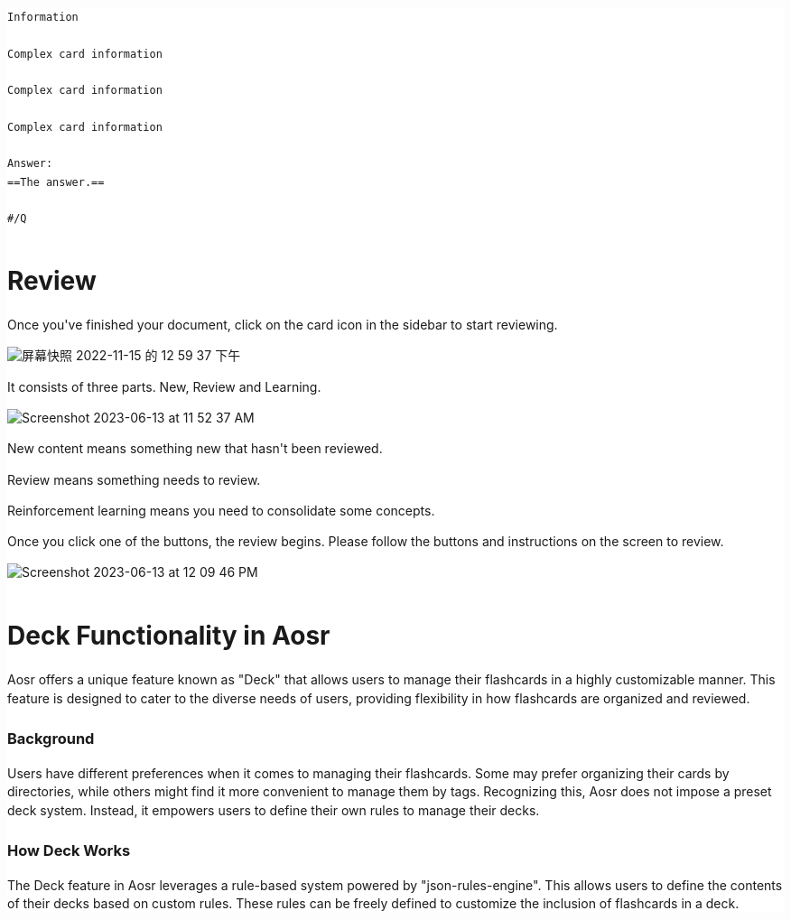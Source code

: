 ```
Information

Complex card information

Complex card information

Complex card information

Answer:
==The answer.==

#/Q
```

# Review

Once you've finished your document, click on the card icon in the sidebar to start reviewing.

<img width="174" alt="屏幕快照 2022-11-15 的 12 59 37 下午" src="https://user-images.githubusercontent.com/16589958/201830351-1f2959d7-3610-4fc1-b0e5-1f031de25ee4.png">

It consists of three parts. New, Review and Learning.

<img width="660" alt="Screenshot 2023-06-13 at 11 52 37 AM" src="https://github.com/linanwx/aosr/assets/16589958/572181c7-70e6-4f0a-9db0-2b0c31dd5819">

New content means something new that hasn't been reviewed.

Review means something needs to review.

Reinforcement learning means you need to consolidate some concepts.

Once you click one of the buttons, the review begins. Please follow the buttons and instructions on the screen to review.

<img width="914" alt="Screenshot 2023-06-13 at 12 09 46 PM" src="https://github.com/linanwx/aosr/assets/16589958/4ce6a725-51c4-46bc-8f13-cd3e7bc216ee">


# Deck Functionality in Aosr

Aosr offers a unique feature known as "Deck" that allows users to manage their flashcards in a highly customizable manner. This feature is designed to cater to the diverse needs of users, providing flexibility in how flashcards are organized and reviewed.

### Background

Users have different preferences when it comes to managing their flashcards. Some may prefer organizing their cards by directories, while others might find it more convenient to manage them by tags. Recognizing this, Aosr does not impose a preset deck system. Instead, it empowers users to define their own rules to manage their decks.

### How Deck Works

The Deck feature in Aosr leverages a rule-based system powered by "json-rules-engine". This allows users to define the contents of their decks based on custom rules. These rules can be freely defined to customize the inclusion of flashcards in a deck.

